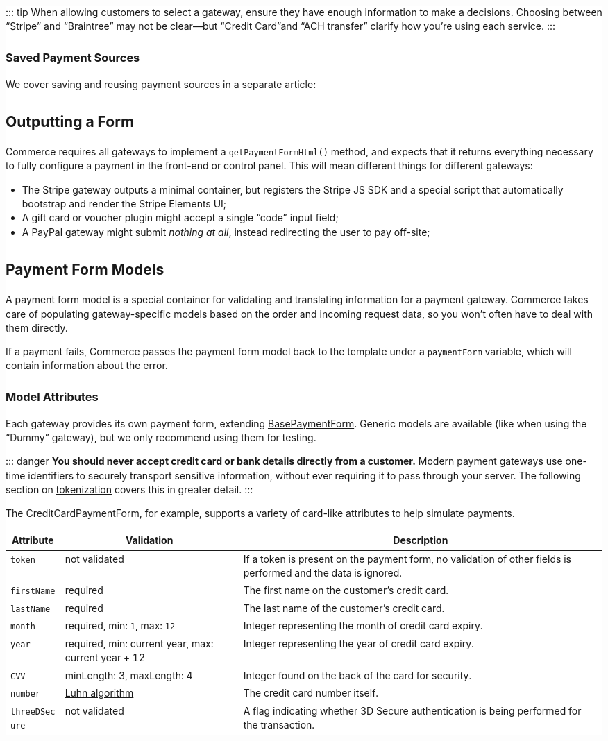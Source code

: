 ::: tip
When allowing customers to select a gateway, ensure they have enough information to make a decisions. Choosing between “Stripe” and “Braintree” may not be clear—but “Credit Card”and “ACH transfer” clarify how you’re using each service.
:::

### Saved Payment Sources

We cover saving and reusing payment sources in a separate article:

<See path="saving-payment-sources.md" label="Saving and Reusing Payment Sources" />

## Outputting a Form

Commerce requires all gateways to implement a `getPaymentFormHtml()` method, and expects that it returns everything necessary to fully configure a payment in the front-end or control panel. This will mean different things for different gateways:

- The Stripe gateway outputs a minimal container, but registers the Stripe JS SDK and a special script that automatically bootstrap and render the Stripe Elements UI;
- A gift card or voucher plugin might accept a single “code” input field;
- A PayPal gateway might submit _nothing at all_, instead redirecting the user to pay off-site;

## Payment Form Models

A payment form model is a special container for validating and translating information for a payment gateway. Commerce takes care of populating gateway-specific models based on the order and incoming request data, so you won’t often have to deal with them directly.

If a payment fails, Commerce passes the payment form model back to the template under a `paymentForm` variable, which will contain information about the error.

### Model Attributes

Each gateway provides its own payment form, extending [BasePaymentForm](commerce5:craft\commerce\models\payments\BasePaymentForm). Generic models are available (like when using the “Dummy” gateway), but we only recommend using them for testing.

::: danger
**You should never accept credit card or bank details directly from a customer.** Modern payment gateways use one-time identifiers to securely transport sensitive information, without ever requiring it to pass through your server. The following section on [tokenization](#tokenization) covers this in greater detail.
:::

The [CreditCardPaymentForm](commerce5:craft\commerce\models\payments\CreditCardPaymentForm), for example, supports a variety of card-like attributes to help simulate payments.

| Attribute | Validation | Description |
| --- | --- | --- |
| `token` | not validated | If a token is present on the payment form, no validation of other fields is performed and the data is ignored. |
| `firstName` | required | The first name on the customer’s credit card. |
| `lastName` | required | The last name of the customer’s credit card. |
| `month` | required, min: `1`, max: `12` | Integer representing the month of credit card expiry. |
| `year` | required, min: current year, max: current year + 12 | Integer representing the year of credit card expiry. |
| `CVV` | minLength: 3, maxLength: 4 | Integer found on the back of the card for security. |
| `number` | [Luhn algorithm](https://en.wikipedia.org/wiki/Luhn_algorithm) | The credit card number itself. |
| `threeDSecure` | not validated | A flag indicating whether 3D Secure authentication is being performed for the transaction. |
